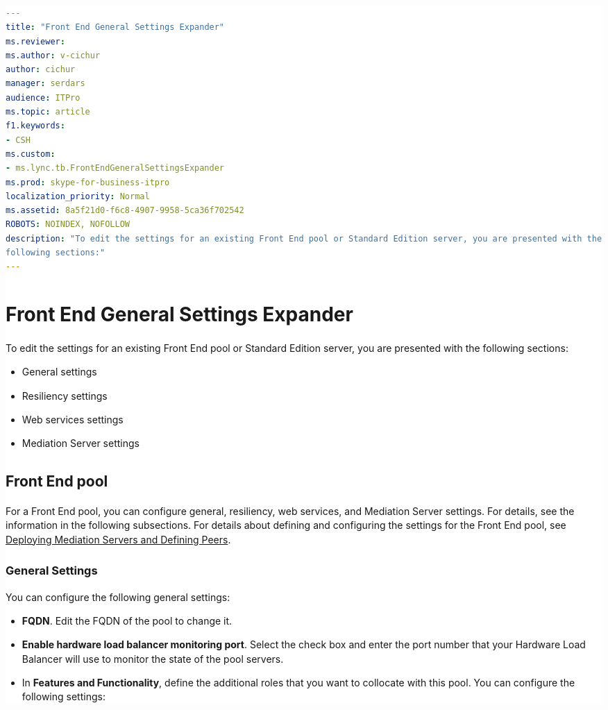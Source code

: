 ```yaml
---
title: "Front End General Settings Expander"
ms.reviewer: 
ms.author: v-cichur
author: cichur
manager: serdars
audience: ITPro
ms.topic: article
f1.keywords:
- CSH
ms.custom:
- ms.lync.tb.FrontEndGeneralSettingsExpander
ms.prod: skype-for-business-itpro
localization_priority: Normal
ms.assetid: 8a5f21d0-f6c8-4907-9958-5ca36f702542
ROBOTS: NOINDEX, NOFOLLOW
description: "To edit the settings for an existing Front End pool or Standard Edition server, you are presented with the following sections:"
---
```


# Front End General Settings Expander

To edit the settings for an existing Front End pool or Standard Edition server, you are presented with the following sections:

- General settings

- Resiliency settings

- Web services settings

- Mediation Server settings

## Front End pool

For a Front End pool, you can configure general, resiliency, web services, and Mediation Server settings. For details, see the information in the following subsections. For details about defining and configuring the settings for the Front End pool, see [Deploying Mediation Servers and Defining Peers](/previous-versions/office/lync-server-2013/lync-server-2013-deploying-mediation-servers-and-defining-peers).

### General Settings

You can configure the following general settings:

- **FQDN**. Edit the FQDN of the pool to change it.

- **Enable hardware load balancer monitoring port**. Select the check box and enter the port number that your Hardware Load Balancer will use to monitor the state of the pool servers.

- In **Features and Functionality**, define the additional roles that you want to collocate with this pool. You can configure the following settings:
